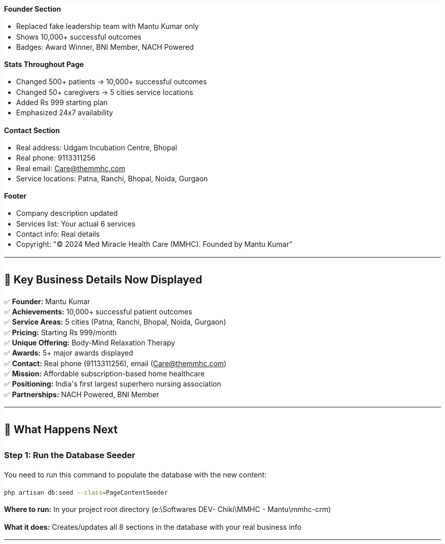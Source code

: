 **Founder Section**
- Replaced fake leadership team with Mantu Kumar only
- Shows 10,000+ successful outcomes
- Badges: Award Winner, BNI Member, NACH Powered

**Stats Throughout Page**
- Changed 500+ patients → 10,000+ successful outcomes
- Changed 50+ caregivers → 5 cities service locations
- Added Rs 999 starting plan
- Emphasized 24x7 availability

**Contact Section**
- Real address: Udgam Incubation Centre, Bhopal
- Real phone: 9113311256
- Real email: Care@themmhc.com
- Service locations: Patna, Ranchi, Bhopal, Noida, Gurgaon

**Footer**
- Company description updated
- Services list: Your actual 6 services
- Contact info: Real details
- Copyright: "© 2024 Med Miracle Health Care (MMHC). Founded by Mantu Kumar"

---

## 🎯 Key Business Details Now Displayed

✅ **Founder:** Mantu Kumar  
✅ **Achievements:** 10,000+ successful patient outcomes  
✅ **Service Areas:** 5 cities (Patna, Ranchi, Bhopal, Noida, Gurgaon)  
✅ **Pricing:** Starting Rs 999/month  
✅ **Unique Offering:** Body-Mind Relaxation Therapy  
✅ **Awards:** 5+ major awards displayed  
✅ **Contact:** Real phone (9113311256), email (Care@themmhc.com)  
✅ **Mission:** Affordable subscription-based home healthcare  
✅ **Positioning:** India's first largest superhero nursing association  
✅ **Partnerships:** NACH Powered, BNI Member  

---

## 🚀 What Happens Next

### **Step 1: Run the Database Seeder**

You need to run this command to populate the database with the new content:

```bash
php artisan db:seed --class=PageContentSeeder
```

**Where to run:** In your project root directory (e:\Softwares DEV- Chiki\MMHC - Mantu\mmhc-crm)

**What it does:** Creates/updates all 8 sections in the database with your real business info

---
